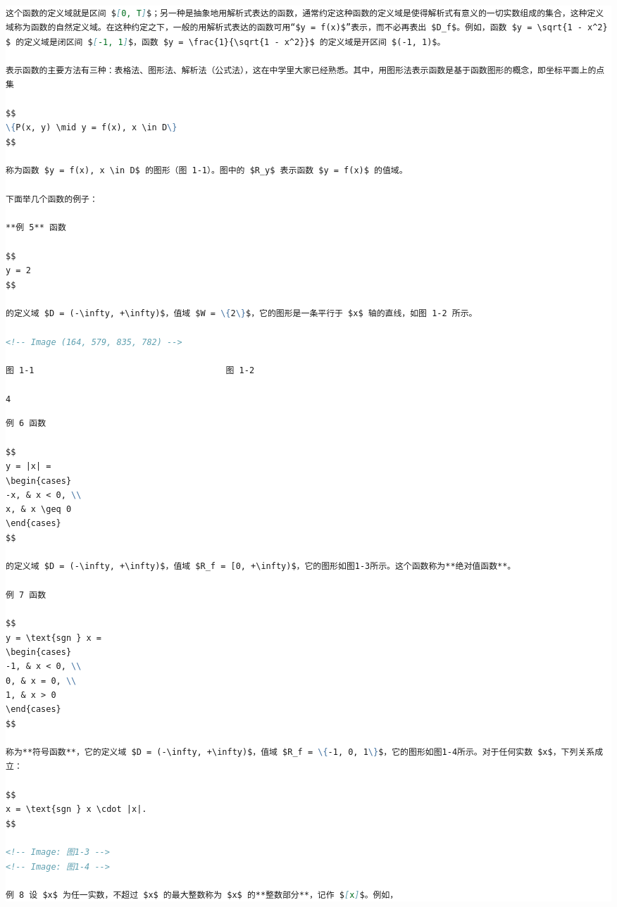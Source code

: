 ```markdown
这个函数的定义域就是区间 $[0, T]$；另一种是抽象地用解析式表达的函数，通常约定这种函数的定义域是使得解析式有意义的一切实数组成的集合，这种定义域称为函数的自然定义域。在这种约定之下，一般的用解析式表达的函数可用“$y = f(x)$”表示，而不必再表出 $D_f$。例如，函数 $y = \sqrt{1 - x^2}$ 的定义域是闭区间 $[-1, 1]$，函数 $y = \frac{1}{\sqrt{1 - x^2}}$ 的定义域是开区间 $(-1, 1)$。

表示函数的主要方法有三种：表格法、图形法、解析法（公式法），这在中学里大家已经熟悉。其中，用图形法表示函数是基于函数图形的概念，即坐标平面上的点集

$$
\{P(x, y) \mid y = f(x), x \in D\}
$$

称为函数 $y = f(x), x \in D$ 的图形（图 1-1）。图中的 $R_y$ 表示函数 $y = f(x)$ 的值域。

下面举几个函数的例子：

**例 5** 函数

$$
y = 2
$$

的定义域 $D = (-\infty, +\infty)$，值域 $W = \{2\}$，它的图形是一条平行于 $x$ 轴的直线，如图 1-2 所示。

<!-- Image (164, 579, 835, 782) -->

图 1-1                                      图 1-2

4
```

```markdown
例 6 函数

$$
y = |x| =
\begin{cases}
-x, & x < 0, \\
x, & x \geq 0
\end{cases}
$$

的定义域 $D = (-\infty, +\infty)$，值域 $R_f = [0, +\infty)$，它的图形如图1-3所示。这个函数称为**绝对值函数**。

例 7 函数

$$
y = \text{sgn } x =
\begin{cases}
-1, & x < 0, \\
0, & x = 0, \\
1, & x > 0
\end{cases}
$$

称为**符号函数**，它的定义域 $D = (-\infty, +\infty)$，值域 $R_f = \{-1, 0, 1\}$，它的图形如图1-4所示。对于任何实数 $x$，下列关系成立：

$$
x = \text{sgn } x \cdot |x|.
$$

<!-- Image: 图1-3 -->
<!-- Image: 图1-4 -->

例 8 设 $x$ 为任一实数，不超过 $x$ 的最大整数称为 $x$ 的**整数部分**，记作 $[x]$。例如，

```